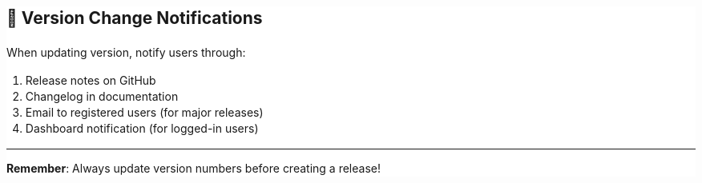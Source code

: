 ## 🔔 Version Change Notifications

When updating version, notify users through:
1. Release notes on GitHub
2. Changelog in documentation
3. Email to registered users (for major releases)
4. Dashboard notification (for logged-in users)

---

**Remember**: Always update version numbers before creating a release!